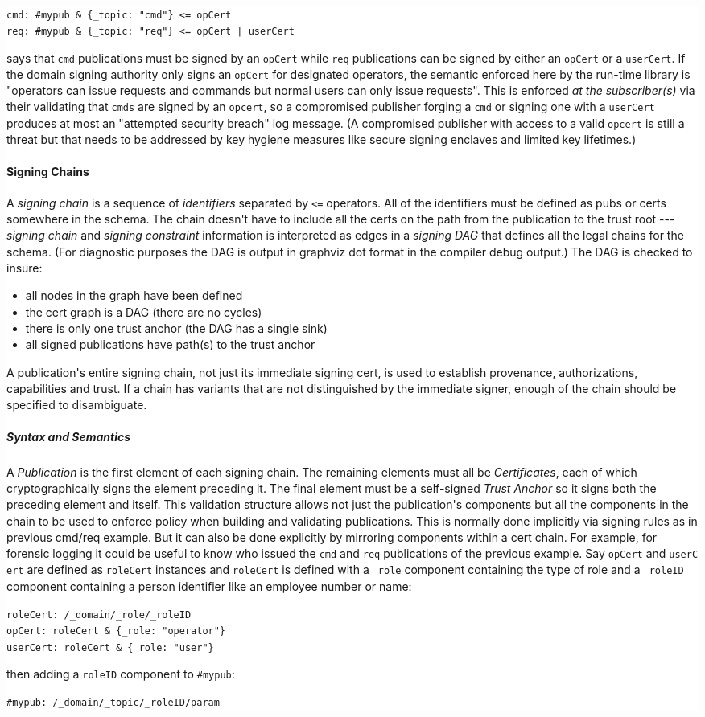 ```
cmd: #mypub & {_topic: "cmd"} <= opCert
req: #mypub & {_topic: "req"} <= opCert | userCert
```

says that `cmd` publications must be signed by an `opCert` while `req` publications can be signed by either an `opCert` or a `userCert`.  If the domain signing authority only signs an `opCert` for designated operators, the semantic enforced here by the run-time library is "operators can issue requests and commands but normal users can only issue requests".  This is enforced *at the subscriber(s)* via their validating that `cmds` are signed by an `opcert`, so a compromised publisher forging a `cmd` or signing one with a `userCert` produces at most an "attempted security breach" log message. (A compromised publisher with access to a valid `opcert` is still a threat but that needs to be addressed by key hygiene measures like secure signing enclaves and limited key lifetimes.)

#### Signing Chains

A *signing chain* is a sequence of *identifiers* separated by `<=` operators. All of the identifiers must be  defined as pubs or certs somewhere in the schema. The chain doesn't have to include all the certs on the path from the publication to the trust root --- *signing chain* and *signing constraint* information is interpreted as edges in a *signing DAG* that defines all the legal chains for the schema. (For diagnostic purposes the DAG is output in graphviz dot format in the compiler debug output.) The DAG is checked to insure:

- all nodes in the graph have been defined
- the cert graph is a DAG (there are no cycles)
- there is only one trust anchor (the DAG has a single sink)
- all signed publications have path(s) to the trust anchor

A publication's entire signing chain, not just its immediate signing cert, is used to establish provenance, authorizations, capabilities and trust. If a chain has variants that are not distinguished by the immediate signer, enough of the chain should be specified to disambiguate.

##### Syntax and Semantics

A _Publication_ is the first element of each signing chain. The remaining elements must all be _Certificates_, each of which cryptographically signs the element preceding it. The final element must be a self-signed _Trust Anchor_ so it signs both the preceding element and itself. This validation structure allows not just the publication's components but all the components in the chain to be used to enforce policy when building and validating publications. This is normally done implicitly via signing rules as in [previous cmd/req example](#signing-constraints). But it can also be done explicitly by mirroring components within a cert chain. For example, for forensic logging it could be useful to know who issued the `cmd` and `req` publications of the previous example. Say `opCert` and `userCert` are defined as `roleCert` instances and `roleCert` is defined with a `_role` component containing the type of role and a `_roleID` component containing a person identifier like an employee number or name:

```
roleCert: /_domain/_role/_roleID
opCert: roleCert & {_role: "operator"}
userCert: roleCert & {_role: "user"}
```

then adding a `roleID` component to `#mypub`:

```
#mypub: /_domain/_topic/_roleID/param
```
